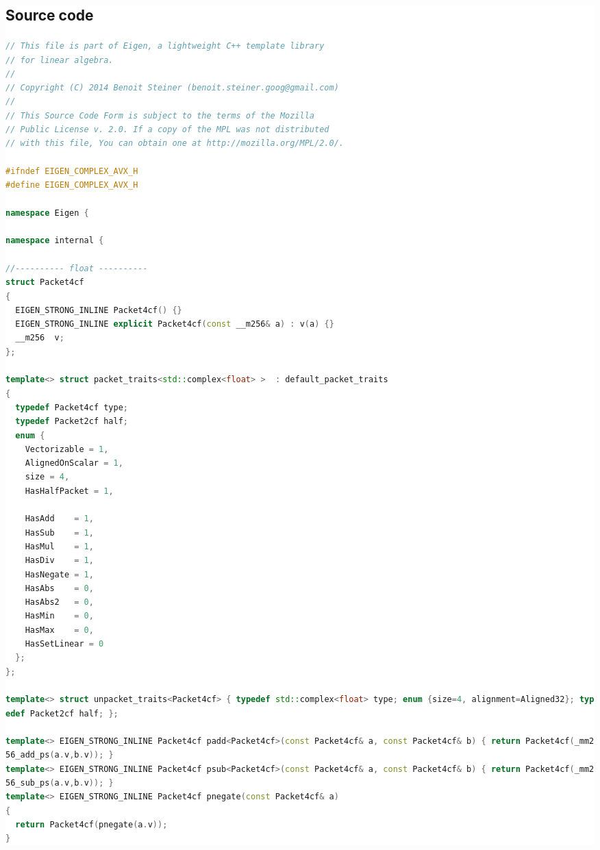 


## Source code

```cpp
// This file is part of Eigen, a lightweight C++ template library
// for linear algebra.
//
// Copyright (C) 2014 Benoit Steiner (benoit.steiner.goog@gmail.com)
//
// This Source Code Form is subject to the terms of the Mozilla
// Public License v. 2.0. If a copy of the MPL was not distributed
// with this file, You can obtain one at http://mozilla.org/MPL/2.0/.

#ifndef EIGEN_COMPLEX_AVX_H
#define EIGEN_COMPLEX_AVX_H

namespace Eigen {

namespace internal {

//---------- float ----------
struct Packet4cf
{
  EIGEN_STRONG_INLINE Packet4cf() {}
  EIGEN_STRONG_INLINE explicit Packet4cf(const __m256& a) : v(a) {}
  __m256  v;
};

template<> struct packet_traits<std::complex<float> >  : default_packet_traits
{
  typedef Packet4cf type;
  typedef Packet2cf half;
  enum {
    Vectorizable = 1,
    AlignedOnScalar = 1,
    size = 4,
    HasHalfPacket = 1,

    HasAdd    = 1,
    HasSub    = 1,
    HasMul    = 1,
    HasDiv    = 1,
    HasNegate = 1,
    HasAbs    = 0,
    HasAbs2   = 0,
    HasMin    = 0,
    HasMax    = 0,
    HasSetLinear = 0
  };
};

template<> struct unpacket_traits<Packet4cf> { typedef std::complex<float> type; enum {size=4, alignment=Aligned32}; typedef Packet2cf half; };

template<> EIGEN_STRONG_INLINE Packet4cf padd<Packet4cf>(const Packet4cf& a, const Packet4cf& b) { return Packet4cf(_mm256_add_ps(a.v,b.v)); }
template<> EIGEN_STRONG_INLINE Packet4cf psub<Packet4cf>(const Packet4cf& a, const Packet4cf& b) { return Packet4cf(_mm256_sub_ps(a.v,b.v)); }
template<> EIGEN_STRONG_INLINE Packet4cf pnegate(const Packet4cf& a)
{
  return Packet4cf(pnegate(a.v));
}
```